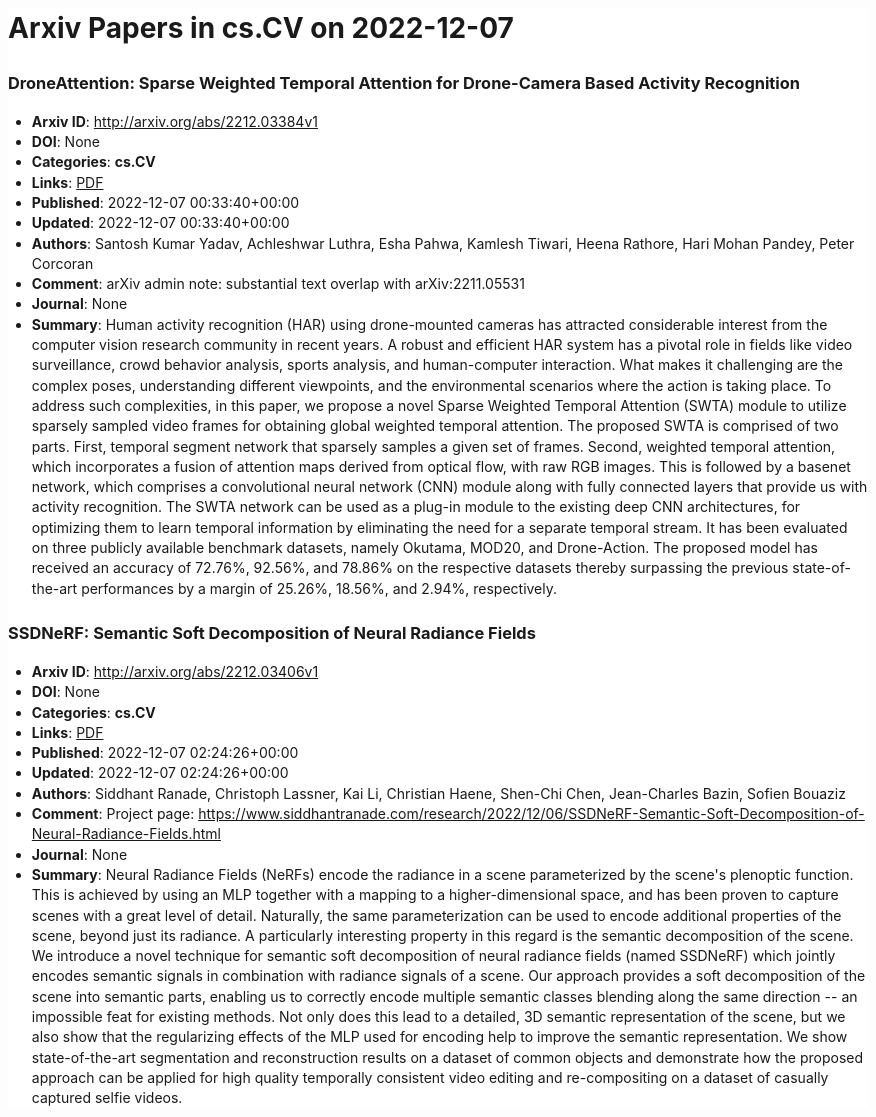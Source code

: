 # Arxiv Papers in cs.CV on 2022-12-07
### DroneAttention: Sparse Weighted Temporal Attention for Drone-Camera Based Activity Recognition
- **Arxiv ID**: http://arxiv.org/abs/2212.03384v1
- **DOI**: None
- **Categories**: **cs.CV**
- **Links**: [PDF](http://arxiv.org/pdf/2212.03384v1)
- **Published**: 2022-12-07 00:33:40+00:00
- **Updated**: 2022-12-07 00:33:40+00:00
- **Authors**: Santosh Kumar Yadav, Achleshwar Luthra, Esha Pahwa, Kamlesh Tiwari, Heena Rathore, Hari Mohan Pandey, Peter Corcoran
- **Comment**: arXiv admin note: substantial text overlap with arXiv:2211.05531
- **Journal**: None
- **Summary**: Human activity recognition (HAR) using drone-mounted cameras has attracted considerable interest from the computer vision research community in recent years. A robust and efficient HAR system has a pivotal role in fields like video surveillance, crowd behavior analysis, sports analysis, and human-computer interaction. What makes it challenging are the complex poses, understanding different viewpoints, and the environmental scenarios where the action is taking place. To address such complexities, in this paper, we propose a novel Sparse Weighted Temporal Attention (SWTA) module to utilize sparsely sampled video frames for obtaining global weighted temporal attention. The proposed SWTA is comprised of two parts. First, temporal segment network that sparsely samples a given set of frames. Second, weighted temporal attention, which incorporates a fusion of attention maps derived from optical flow, with raw RGB images. This is followed by a basenet network, which comprises a convolutional neural network (CNN) module along with fully connected layers that provide us with activity recognition. The SWTA network can be used as a plug-in module to the existing deep CNN architectures, for optimizing them to learn temporal information by eliminating the need for a separate temporal stream. It has been evaluated on three publicly available benchmark datasets, namely Okutama, MOD20, and Drone-Action. The proposed model has received an accuracy of 72.76%, 92.56%, and 78.86% on the respective datasets thereby surpassing the previous state-of-the-art performances by a margin of 25.26%, 18.56%, and 2.94%, respectively.



### SSDNeRF: Semantic Soft Decomposition of Neural Radiance Fields
- **Arxiv ID**: http://arxiv.org/abs/2212.03406v1
- **DOI**: None
- **Categories**: **cs.CV**
- **Links**: [PDF](http://arxiv.org/pdf/2212.03406v1)
- **Published**: 2022-12-07 02:24:26+00:00
- **Updated**: 2022-12-07 02:24:26+00:00
- **Authors**: Siddhant Ranade, Christoph Lassner, Kai Li, Christian Haene, Shen-Chi Chen, Jean-Charles Bazin, Sofien Bouaziz
- **Comment**: Project page:
  https://www.siddhantranade.com/research/2022/12/06/SSDNeRF-Semantic-Soft-Decomposition-of-Neural-Radiance-Fields.html
- **Journal**: None
- **Summary**: Neural Radiance Fields (NeRFs) encode the radiance in a scene parameterized by the scene's plenoptic function. This is achieved by using an MLP together with a mapping to a higher-dimensional space, and has been proven to capture scenes with a great level of detail. Naturally, the same parameterization can be used to encode additional properties of the scene, beyond just its radiance. A particularly interesting property in this regard is the semantic decomposition of the scene. We introduce a novel technique for semantic soft decomposition of neural radiance fields (named SSDNeRF) which jointly encodes semantic signals in combination with radiance signals of a scene. Our approach provides a soft decomposition of the scene into semantic parts, enabling us to correctly encode multiple semantic classes blending along the same direction -- an impossible feat for existing methods. Not only does this lead to a detailed, 3D semantic representation of the scene, but we also show that the regularizing effects of the MLP used for encoding help to improve the semantic representation. We show state-of-the-art segmentation and reconstruction results on a dataset of common objects and demonstrate how the proposed approach can be applied for high quality temporally consistent video editing and re-compositing on a dataset of casually captured selfie videos.
